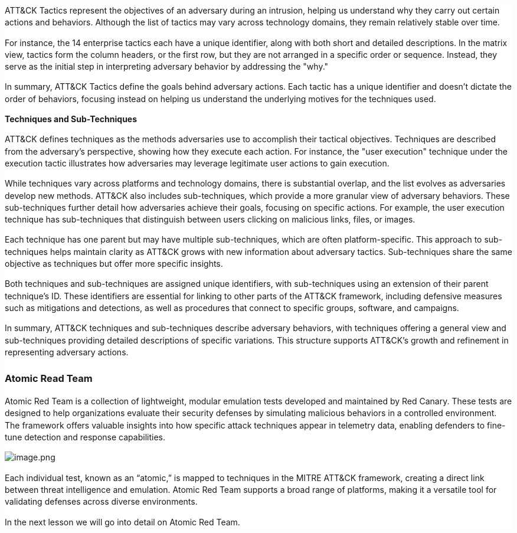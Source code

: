 ATT&CK Tactics represent the objectives of an adversary during an intrusion, helping us understand why they carry out certain actions and behaviors. Although the list of tactics may vary across technology domains, they remain relatively stable over time.

For instance, the 14 enterprise tactics each have a unique identifier, along with both short and detailed descriptions. In the matrix view, tactics form the column headers, or the first row, but they are not arranged in a specific order or sequence. Instead, they serve as the initial step in interpreting adversary behavior by addressing the "why."

In summary, ATT&CK Tactics define the goals behind adversary actions. Each tactic has a unique identifier and doesn’t dictate the order of behaviors, focusing instead on helping us understand the underlying motives for the techniques used.

**Techniques and Sub-Techniques**

ATT&CK defines techniques as the methods adversaries use to accomplish their tactical objectives. Techniques are described from the adversary’s perspective, showing how they execute each action. For instance, the "user execution" technique under the execution tactic illustrates how adversaries may leverage legitimate user actions to gain execution.

While techniques vary across platforms and technology domains, there is substantial overlap, and the list evolves as adversaries develop new methods. ATT&CK also includes sub-techniques, which provide a more granular view of adversary behaviors. These sub-techniques further detail how adversaries achieve their goals, focusing on specific actions. For example, the user execution technique has sub-techniques that distinguish between users clicking on malicious links, files, or images.

Each technique has one parent but may have multiple sub-techniques, which are often platform-specific. This approach to sub-techniques helps maintain clarity as ATT&CK grows with new information about adversary tactics. Sub-techniques share the same objective as techniques but offer more specific insights.

Both techniques and sub-techniques are assigned unique identifiers, with sub-techniques using an extension of their parent technique’s ID. These identifiers are essential for linking to other parts of the ATT&CK framework, including defensive measures such as mitigations and detections, as well as procedures that connect to specific groups, software, and campaigns.

In summary, ATT&CK techniques and sub-techniques describe adversary behaviors, with techniques offering a general view and sub-techniques providing detailed descriptions of specific variations. This structure supports ATT&CK’s growth and refinement in representing adversary actions.

### Atomic Read Team

Atomic Red Team is a collection of lightweight, modular emulation tests developed and maintained by Red Canary. These tests are designed to help organizations evaluate their security defenses by simulating malicious behaviors in a controlled environment. The framework offers valuable insights into how specific attack techniques appear in telemetry data, enabling defenders to fine-tune detection and response capabilities.

![image.png](attachment:fabc6e36-80ff-4506-b00c-2f094bc01b86:image.png)

Each individual test, known as an “atomic,” is mapped to techniques in the MITRE ATT&CK framework, creating a direct link between threat intelligence and emulation. Atomic Red Team supports a broad range of platforms, making it a versatile tool for validating defenses across diverse environments.

In the next lesson we will go into detail on Atomic Red Team.